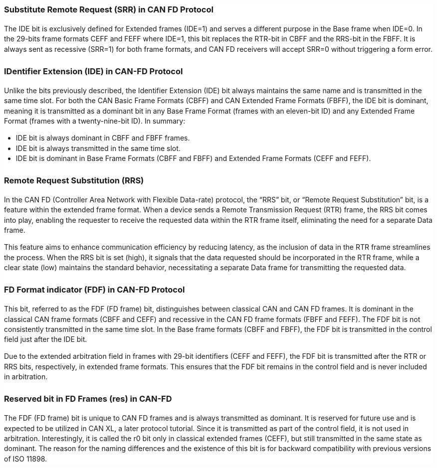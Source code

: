 ### **Substitute Remote Request (SRR)** in CAN FD Protocol

The IDE bit is exclusively defined for Extended frames (IDE=1) and serves a different purpose in the Base frame when IDE=0. In the 29-bits frame formats CEFF and FEFF where IDE=1, this bit replaces the RTR-bit in CBFF and the RRS-bit in the FBFF. It is always sent as recessive (SRR=1) for both frame formats, and CAN FD receivers will accept SRR=0 without triggering a form error.

### **IDentifier Extension (IDE)** in CAN-FD Protocol

Unlike the bits previously described, the Identifier Extension (IDE) bit always maintains the same name and is transmitted in the same time slot. For both the CAN Basic Frame Formats (CBFF) and CAN Extended Frame Formats (FBFF), the IDE bit is dominant, meaning it is transmitted as a dominant bit in any Base Frame Format (frames with an eleven-bit ID) and any Extended Frame Format (frames with a twenty-nine-bit ID). In summary:

- IDE bit is always dominant in CBFF and FBFF frames.
- IDE bit is always transmitted in the same time slot.
- IDE bit is dominant in Base Frame Formats (CBFF and FBFF) and Extended Frame Formats (CEFF and FEFF).

### **Remote Request Substitution (RRS)**

In the CAN FD (Controller Area Network with Flexible Data-rate) protocol, the “RRS” bit, or “Remote Request Substitution” bit, is a feature within the extended frame format. When a device sends a Remote Transmission Request (RTR) frame, the RRS bit comes into play, enabling the requester to receive the requested data within the RTR frame itself, eliminating the need for a separate Data frame.

This feature aims to enhance communication efficiency by reducing latency, as the inclusion of data in the RTR frame streamlines the process. When the RRS bit is set (high), it signals that the data requested should be incorporated in the RTR frame, while a clear state (low) maintains the standard behavior, necessitating a separate Data frame for transmitting the requested data.

### **FD Format indicator (FDF)** in CAN-FD Protocol

This bit, referred to as the FDF (FD frame) bit, distinguishes between classical CAN and CAN FD frames. It is dominant in the classical CAN frame formats (CBFF and CEFF) and recessive in the CAN FD frame formats (FBFF and FEFF). The FDF bit is not consistently transmitted in the same time slot. In the Base frame formats (CBFF and FBFF), the FDF bit is transmitted in the control field just after the IDE bit.

Due to the extended arbitration field in frames with 29-bit identifiers (CEFF and FEFF), the FDF bit is transmitted after the RTR or RRS bits, respectively, in extended frame formats. This ensures that the FDF bit remains in the control field and is never included in arbitration.

### **Reserved bit in FD Frames (res)** in CAN-FD

The FDF (FD frame) bit is unique to CAN FD frames and is always transmitted as dominant. It is reserved for future use and is expected to be utilized in CAN XL, a later protocol tutorial. Since it is transmitted as part of the control field, it is not used in arbitration. Interestingly, it is called the r0 bit only in classical extended frames (CEFF), but still transmitted in the same state as dominant. The reason for the naming differences and the existence of this bit is for backward compatibility with previous versions of ISO 11898.
